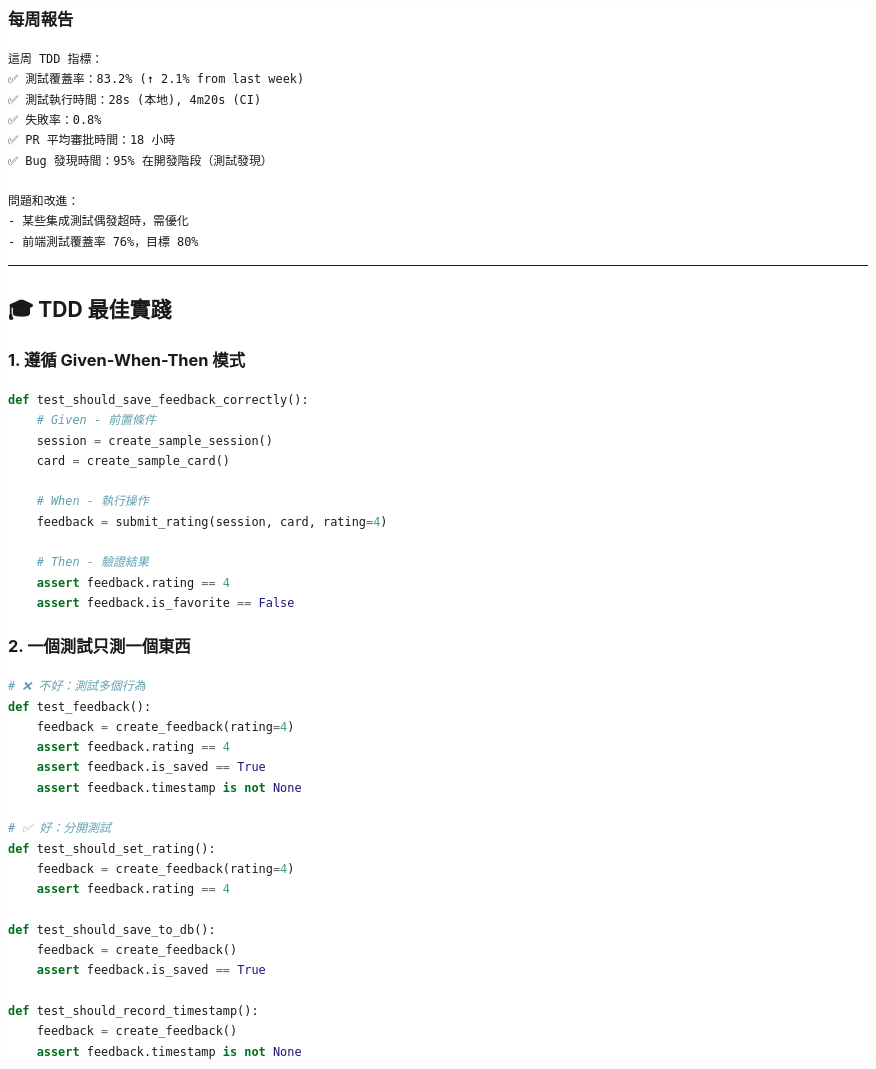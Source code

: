 ### 每周報告

```
這周 TDD 指標：
✅ 測試覆蓋率：83.2% (↑ 2.1% from last week)
✅ 測試執行時間：28s (本地), 4m20s (CI)
✅ 失敗率：0.8%
✅ PR 平均審批時間：18 小時
✅ Bug 發現時間：95% 在開發階段（測試發現）

問題和改進：
- 某些集成測試偶發超時，需優化
- 前端測試覆蓋率 76%，目標 80%
```

---

## 🎓 TDD 最佳實踐

### 1. 遵循 Given-When-Then 模式

```python
def test_should_save_feedback_correctly():
    # Given - 前置條件
    session = create_sample_session()
    card = create_sample_card()

    # When - 執行操作
    feedback = submit_rating(session, card, rating=4)

    # Then - 驗證結果
    assert feedback.rating == 4
    assert feedback.is_favorite == False
```

### 2. 一個測試只測一個東西

```python
# ❌ 不好：測試多個行為
def test_feedback():
    feedback = create_feedback(rating=4)
    assert feedback.rating == 4
    assert feedback.is_saved == True
    assert feedback.timestamp is not None

# ✅ 好：分開測試
def test_should_set_rating():
    feedback = create_feedback(rating=4)
    assert feedback.rating == 4

def test_should_save_to_db():
    feedback = create_feedback()
    assert feedback.is_saved == True

def test_should_record_timestamp():
    feedback = create_feedback()
    assert feedback.timestamp is not None
```
